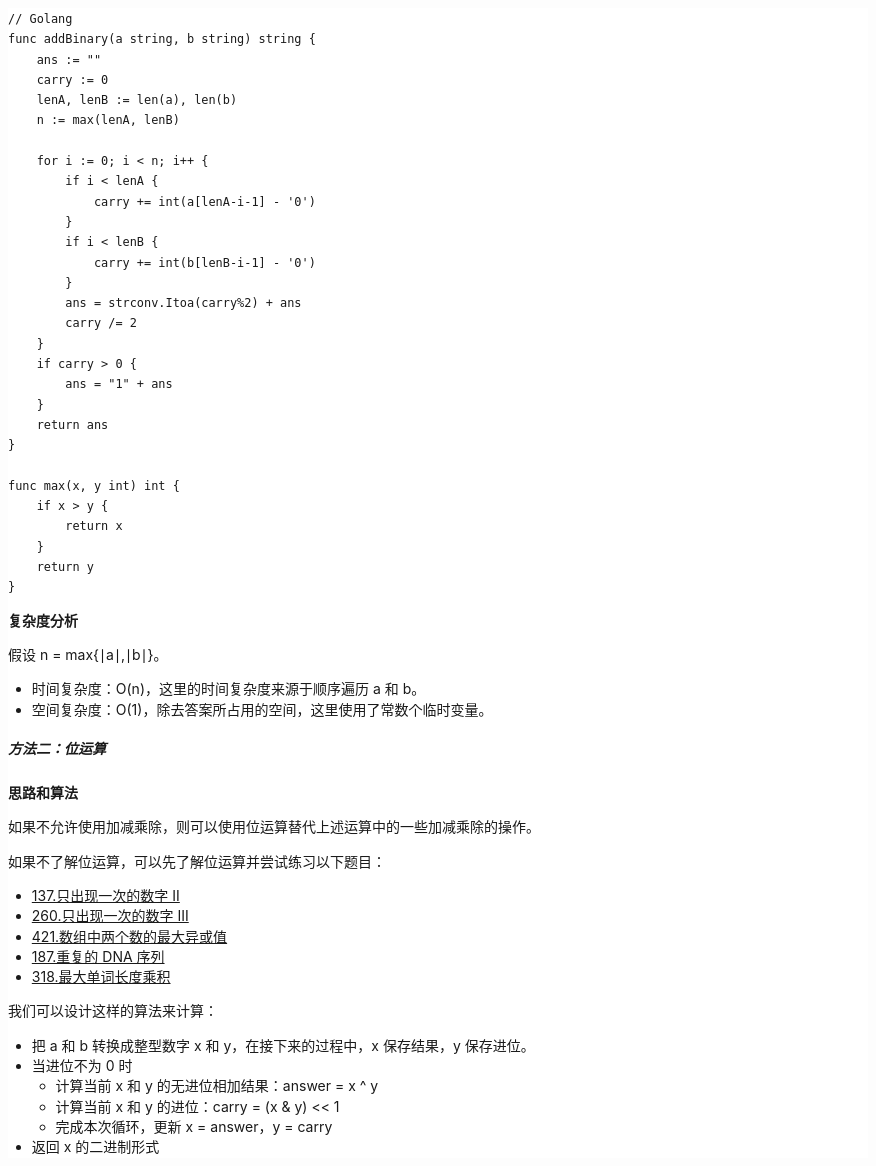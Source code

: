 ```golang
// Golang
func addBinary(a string, b string) string {
    ans := ""
    carry := 0
    lenA, lenB := len(a), len(b)
    n := max(lenA, lenB)

    for i := 0; i < n; i++ {
        if i < lenA {
            carry += int(a[lenA-i-1] - '0')
        }
        if i < lenB {
            carry += int(b[lenB-i-1] - '0')
        }
        ans = strconv.Itoa(carry%2) + ans
        carry /= 2
    }
    if carry > 0 {
        ans = "1" + ans
    }
    return ans
}

func max(x, y int) int {
    if x > y {
        return x
    }
    return y
}
```

**复杂度分析**

假设 n = max{∣a∣,∣b∣}。

- 时间复杂度：O(n)，这里的时间复杂度来源于顺序遍历 a 和 b。
- 空间复杂度：O(1)，除去答案所占用的空间，这里使用了常数个临时变量。

##### 方法二：位运算

**思路和算法**

如果不允许使用加减乘除，则可以使用位运算替代上述运算中的一些加减乘除的操作。

如果不了解位运算，可以先了解位运算并尝试练习以下题目：

- [137.只出现一次的数字 II](https://leetcode-cn.com/problems/single-number-ii/)
- [260.只出现一次的数字 III](https://leetcode-cn.com/problems/single-number-iii/)
- [421.数组中两个数的最大异或值](https://leetcode-cn.com/problems/maximum-xor-of-two-numbers-in-an-array/)
- [187.重复的 DNA 序列](https://leetcode-cn.com/problems/repeated-dna-sequences/)
- [318.最大单词长度乘积](https://leetcode-cn.com/problems/maximum-product-of-word-lengths/)

我们可以设计这样的算法来计算：

- 把 a 和 b 转换成整型数字 x 和 y，在接下来的过程中，x 保存结果，y 保存进位。
- 当进位不为 0 时
  - 计算当前 x 和 y 的无进位相加结果：answer = x ^ y
  - 计算当前 x 和 y 的进位：carry = (x & y) << 1
  - 完成本次循环，更新 x = answer，y = carry
- 返回 x 的二进制形式
